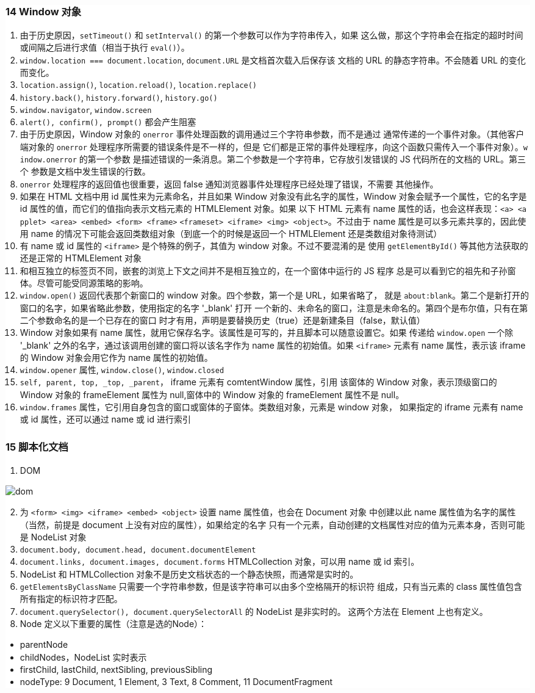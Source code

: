 ### 14 Window 对象

1. 由于历史原因，`setTimeout()` 和 `setInterval()` 的第一个参数可以作为字符串传入，如果
这么做，那这个字符串会在指定的超时时间或间隔之后进行求值（相当于执行 `eval()`）。
2. `window.location === document.location`, `document.URL` 是文档首次载入后保存该
文档的 URL 的静态字符串。不会随着 URL 的变化而变化。
3. `location.assign()`, `location.reload()`, `location.replace()`
4. `history.back()`, `history.forward()`, `history.go()`
5. `window.navigator`, `window.screen`
6. `alert(), confirm(), prompt()` 都会产生阻塞
7. 由于历史原因，Window 对象的 `onerror` 事件处理函数的调用通过三个字符串参数，而不是通过
通常传递的一个事件对象。（其他客户端对象的 `onerror` 处理程序所需要的错误条件是不一样的，但是
它们都是正常的事件处理程序，向这个函数只需传入一个事件对象）。`window.onerror` 的第一个参数
是描述错误的一条消息。第二个参数是一个字符串，它存放引发错误的 JS 代码所在的文档的 URL。第三个
参数是文档中发生错误的行数。
8. `onerror` 处理程序的返回值也很重要，返回 false 通知浏览器事件处理程序已经处理了错误，不需要
其他操作。
9. 如果在 HTML 文档中用 id 属性来为元素命名，并且如果 Window 对象没有此名字的属性，Window
对象会赋予一个属性，它的名字是 id 属性的值，而它们的值指向表示文档元素的 HTMLElement 对象。如果
以下 HTML 元素有 name 属性的话，也会这样表现：`<a> <applet> <area> <embed> <form> <frame>`
`<frameset> <iframe> <img> <object>`。不过由于 name 属性是可以多元素共享的，因此使用
name 的情况下可能会返回类数组对象（到底一个的时候是返回一个 HTMLElement 还是类数组对象待测试）
10. 有 name 或 id 属性的 `<iframe>` 是个特殊的例子，其值为 window 对象。不过不要混淆的是
使用 `getElementById()` 等其他方法获取的还是正常的 HTMLElement 对象
11. 和相互独立的标签页不同，嵌套的浏览上下文之间并不是相互独立的，在一个窗体中运行的 JS 程序
总是可以看到它的祖先和子孙窗体。尽管可能受同源策略的影响。
12. `window.open()` 返回代表那个新窗口的 window 对象。四个参数，第一个是 URL，如果省略了，
就是 `about:blank`。第二个是新打开的窗口的名字，如果省略此参数，使用指定的名字 '_blank' 打开
一个新的、未命名的窗口，注意是未命名的。第四个是布尔值，只有在第二个参数命名的是一个已存在的窗口
时才有用，声明是要替换历史（true）还是新建条目（false，默认值）
13. Window 对象如果有 name 属性，就用它保存名字。该属性是可写的，并且脚本可以随意设置它。如果
传递给 `window.open` 一个除 '_blank' 之外的名字，通过该调用创建的窗口将以该名字作为 name
属性的初始值。如果 `<iframe>` 元素有 name 属性，表示该 iframe 的 Window 对象会用它作为
name 属性的初始值。
14. `window.opener` 属性, `window.close()`, `window.closed`
15. `self, parent, top, _top, _parent`， iframe 元素有 comtentWindow 属性，引用
该窗体的 Window 对象，表示顶级窗口的 Window 对象的 frameElement 属性为 null,窗体中的
Window 对象的 frameElement 属性不是 null。
16. `window.frames` 属性，它引用自身包含的窗口或窗体的子窗体。类数组对象，元素是 window 对象，
如果指定的 iframe 元素有 name 或 id 属性，还可以通过 name 或 id 进行索引

### 15 脚本化文档

1. DOM

![dom](https://raw.githubusercontent.com/temple-deng/markdown-images/master/uncategorized/dom.png)   

2. 为 `<form> <img> <iframe> <embed> <object>` 设置 name 属性值，也会在 Document 对象
中创建以此 name 属性值为名字的属性（当然，前提是 document 上没有对应的属性），如果给定的名字
只有一个元素，自动创建的文档属性对应的值为元素本身，否则可能是 NodeList 对象
3. `document.body, document.head, document.documentElement`
4. `document.links, document.images, document.forms` HTMLCollection 对象，可以用
name 或 id 索引。
5. NodeList 和 HTMLCollection 对象不是历史文档状态的一个静态快照，而通常是实时的。
6. `getElementsByClassName` 只需要一个字符串参数，但是该字符串可以由多个空格隔开的标识符
组成，只有当元素的 class 属性值包含所有指定的标识符才匹配。
7. `document.querySelector(), document.querySelectorAll` 的 NodeList 是非实时的。
这两个方法在 Element 上也有定义。
8. Node 定义以下重要的属性（注意是选的Node）：
  - parentNode
  - childNodes，NodeList 实时表示
  - firstChild, lastChild, nextSibling, previousSibling
  - nodeType: 9 Document, 1 Element, 3 Text, 8 Comment, 11 DocumentFragment